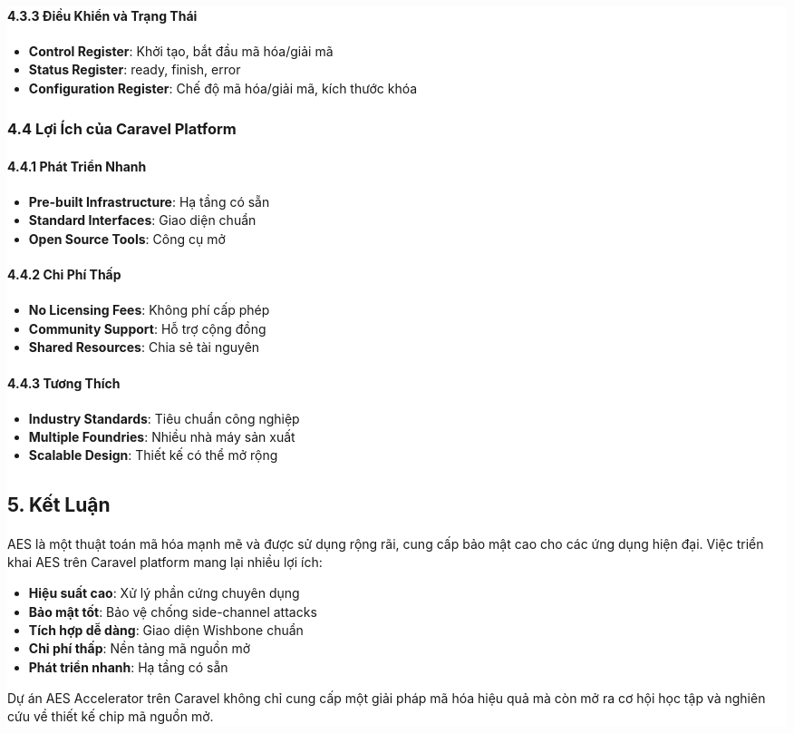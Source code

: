 #### 4.3.3 Điều Khiển và Trạng Thái
- **Control Register**: Khởi tạo, bắt đầu mã hóa/giải mã
- **Status Register**: ready, finish, error
- **Configuration Register**: Chế độ mã hóa/giải mã, kích thước khóa

### 4.4 Lợi Ích của Caravel Platform

#### 4.4.1 Phát Triển Nhanh
- **Pre-built Infrastructure**: Hạ tầng có sẵn
- **Standard Interfaces**: Giao diện chuẩn
- **Open Source Tools**: Công cụ mở

#### 4.4.2 Chi Phí Thấp
- **No Licensing Fees**: Không phí cấp phép
- **Community Support**: Hỗ trợ cộng đồng
- **Shared Resources**: Chia sẻ tài nguyên

#### 4.4.3 Tương Thích
- **Industry Standards**: Tiêu chuẩn công nghiệp
- **Multiple Foundries**: Nhiều nhà máy sản xuất
- **Scalable Design**: Thiết kế có thể mở rộng

## 5. Kết Luận

AES là một thuật toán mã hóa mạnh mẽ và được sử dụng rộng rãi, cung cấp bảo mật cao cho các ứng dụng hiện đại. Việc triển khai AES trên Caravel platform mang lại nhiều lợi ích:

- **Hiệu suất cao**: Xử lý phần cứng chuyên dụng
- **Bảo mật tốt**: Bảo vệ chống side-channel attacks
- **Tích hợp dễ dàng**: Giao diện Wishbone chuẩn
- **Chi phí thấp**: Nền tảng mã nguồn mở
- **Phát triển nhanh**: Hạ tầng có sẵn

Dự án AES Accelerator trên Caravel không chỉ cung cấp một giải pháp mã hóa hiệu quả mà còn mở ra cơ hội học tập và nghiên cứu về thiết kế chip mã nguồn mở.


